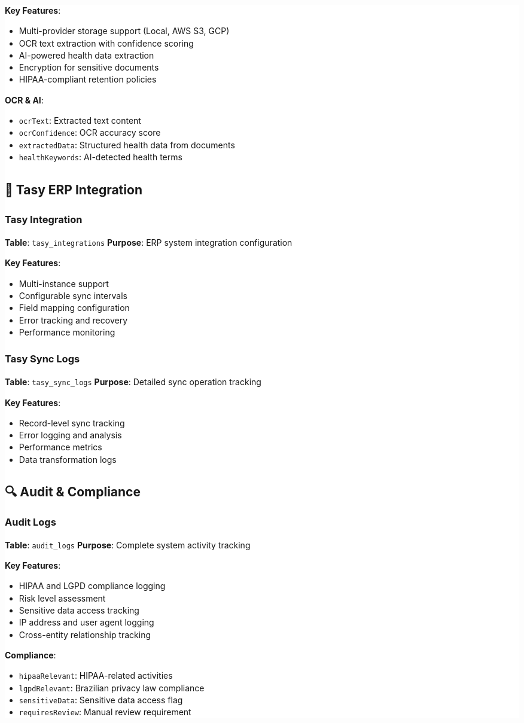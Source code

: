**Key Features**:
- Multi-provider storage support (Local, AWS S3, GCP)
- OCR text extraction with confidence scoring
- AI-powered health data extraction
- Encryption for sensitive documents
- HIPAA-compliant retention policies

**OCR & AI**:
- `ocrText`: Extracted text content
- `ocrConfidence`: OCR accuracy score
- `extractedData`: Structured health data from documents
- `healthKeywords`: AI-detected health terms

## 🔗 Tasy ERP Integration

### Tasy Integration
**Table**: `tasy_integrations`
**Purpose**: ERP system integration configuration

**Key Features**:
- Multi-instance support
- Configurable sync intervals
- Field mapping configuration
- Error tracking and recovery
- Performance monitoring

### Tasy Sync Logs
**Table**: `tasy_sync_logs`
**Purpose**: Detailed sync operation tracking

**Key Features**:
- Record-level sync tracking
- Error logging and analysis
- Performance metrics
- Data transformation logs

## 🔍 Audit & Compliance

### Audit Logs
**Table**: `audit_logs`
**Purpose**: Complete system activity tracking

**Key Features**:
- HIPAA and LGPD compliance logging
- Risk level assessment
- Sensitive data access tracking
- IP address and user agent logging
- Cross-entity relationship tracking

**Compliance**:
- `hipaaRelevant`: HIPAA-related activities
- `lgpdRelevant`: Brazilian privacy law compliance
- `sensitiveData`: Sensitive data access flag
- `requiresReview`: Manual review requirement
